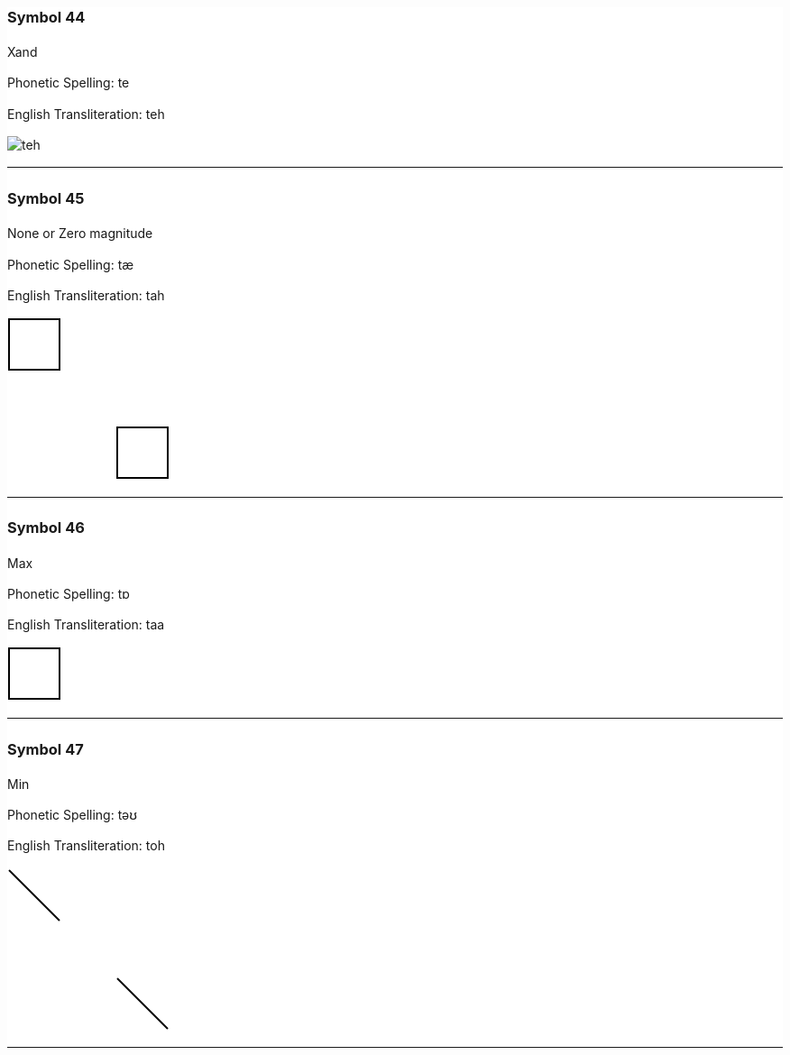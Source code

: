 
### Symbol 44
Xand

Phonetic Spelling: te

English Transliteration: teh

![teh](./glyphs/teh.svg)

---

### Symbol 45
None or Zero magnitude

Phonetic Spelling: t&#230;

English Transliteration: tah

![tah](./glyphs/tah.svg)

---

### Symbol 46
Max

Phonetic Spelling: t&#594;

English Transliteration: taa

![taa](./glyphs/taa.svg)

---

### Symbol 47
Min

Phonetic Spelling: t&#601;&#650;

English Transliteration: toh

![toh](./glyphs/toh.svg)

---